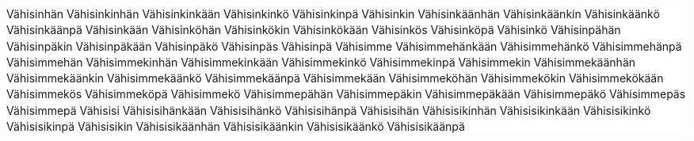 Vähisinhän
Vähisinkinhän
Vähisinkinkään
Vähisinkinkö
Vähisinkinpä
Vähisinkin
Vähisinkäänhän
Vähisinkäänkin
Vähisinkäänkö
Vähisinkäänpä
Vähisinkään
Vähisinköhän
Vähisinkökin
Vähisinkökään
Vähisinkös
Vähisinköpä
Vähisinkö
Vähisinpähän
Vähisinpäkin
Vähisinpäkään
Vähisinpäkö
Vähisinpäs
Vähisinpä
Vähisimme
Vähisimmehänkään
Vähisimmehänkö
Vähisimmehänpä
Vähisimmehän
Vähisimmekinhän
Vähisimmekinkään
Vähisimmekinkö
Vähisimmekinpä
Vähisimmekin
Vähisimmekäänhän
Vähisimmekäänkin
Vähisimmekäänkö
Vähisimmekäänpä
Vähisimmekään
Vähisimmeköhän
Vähisimmekökin
Vähisimmekökään
Vähisimmekös
Vähisimmeköpä
Vähisimmekö
Vähisimmepähän
Vähisimmepäkin
Vähisimmepäkään
Vähisimmepäkö
Vähisimmepäs
Vähisimmepä
Vähisisi
Vähisisihänkään
Vähisisihänkö
Vähisisihänpä
Vähisisihän
Vähisisikinhän
Vähisisikinkään
Vähisisikinkö
Vähisisikinpä
Vähisisikin
Vähisisikäänhän
Vähisisikäänkin
Vähisisikäänkö
Vähisisikäänpä